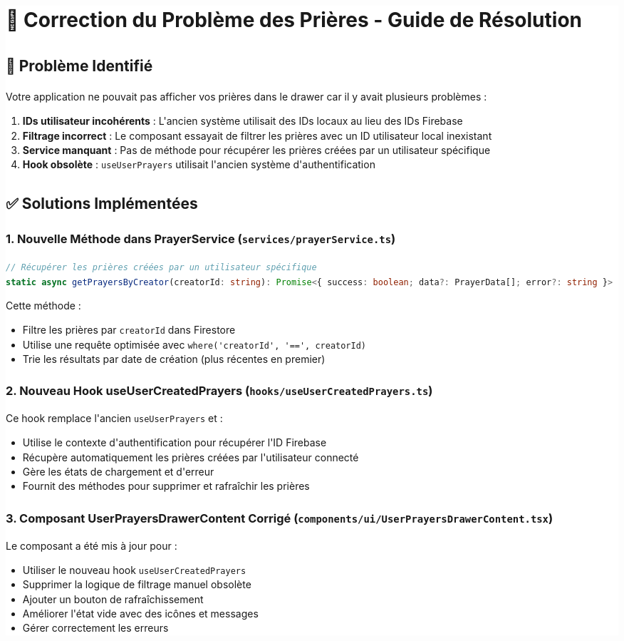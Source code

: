 # 🙏 Correction du Problème des Prières - Guide de Résolution

## 🚨 Problème Identifié

Votre application ne pouvait pas afficher vos prières dans le drawer car il y avait plusieurs problèmes :

1. **IDs utilisateur incohérents** : L'ancien système utilisait des IDs locaux au lieu des IDs Firebase
2. **Filtrage incorrect** : Le composant essayait de filtrer les prières avec un ID utilisateur local inexistant
3. **Service manquant** : Pas de méthode pour récupérer les prières créées par un utilisateur spécifique
4. **Hook obsolète** : `useUserPrayers` utilisait l'ancien système d'authentification

## ✅ Solutions Implémentées

### 1. **Nouvelle Méthode dans PrayerService** (`services/prayerService.ts`)

```typescript
// Récupérer les prières créées par un utilisateur spécifique
static async getPrayersByCreator(creatorId: string): Promise<{ success: boolean; data?: PrayerData[]; error?: string }>
```

Cette méthode :
- Filtre les prières par `creatorId` dans Firestore
- Utilise une requête optimisée avec `where('creatorId', '==', creatorId)`
- Trie les résultats par date de création (plus récentes en premier)

### 2. **Nouveau Hook useUserCreatedPrayers** (`hooks/useUserCreatedPrayers.ts`)

Ce hook remplace l'ancien `useUserPrayers` et :
- Utilise le contexte d'authentification pour récupérer l'ID Firebase
- Récupère automatiquement les prières créées par l'utilisateur connecté
- Gère les états de chargement et d'erreur
- Fournit des méthodes pour supprimer et rafraîchir les prières

### 3. **Composant UserPrayersDrawerContent Corrigé** (`components/ui/UserPrayersDrawerContent.tsx`)

Le composant a été mis à jour pour :
- Utiliser le nouveau hook `useUserCreatedPrayers`
- Supprimer la logique de filtrage manuel obsolète
- Ajouter un bouton de rafraîchissement
- Améliorer l'état vide avec des icônes et messages
- Gérer correctement les erreurs
